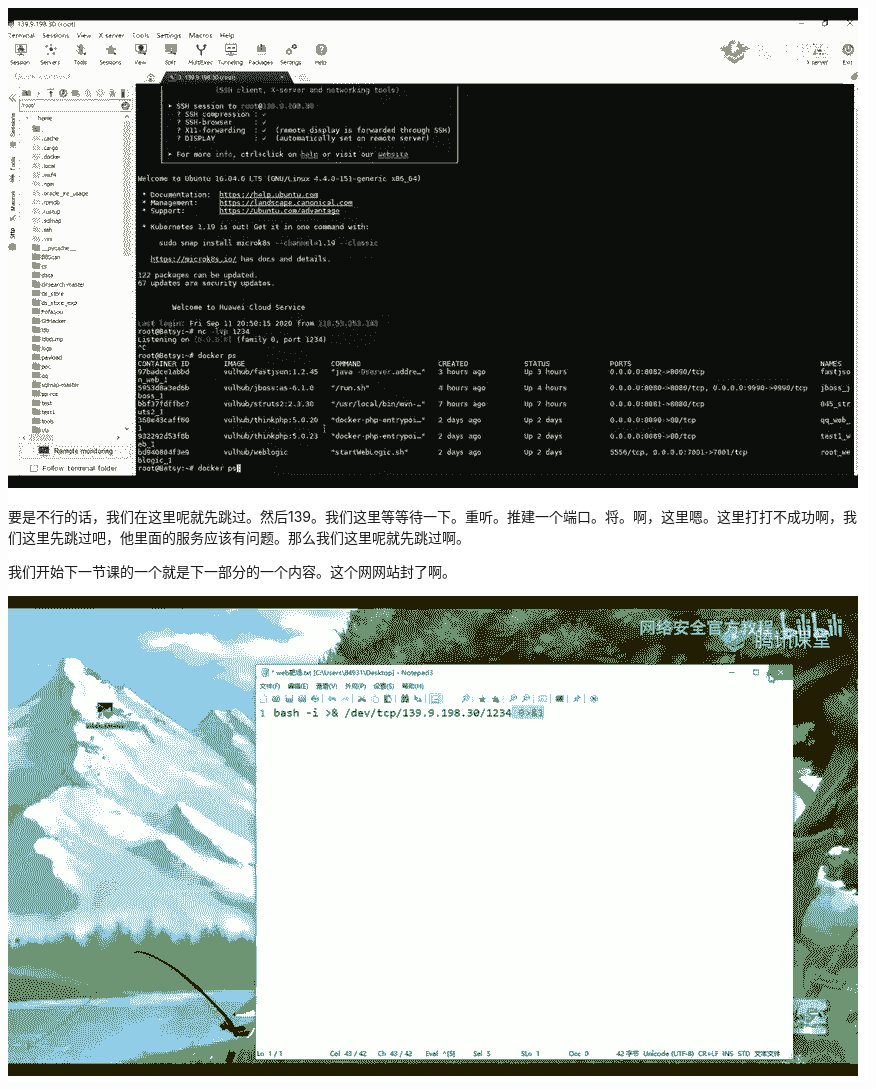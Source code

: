 ![](img/3d68d7c2f58db455dae7310111c6e42a_66.png)

要是不行的话，我们在这里呢就先跳过。然后139。我们这里等等待一下。重听。推建一个端口。将。啊，这里嗯。这里打打不成功啊，我们这里先跳过吧，他里面的服务应该有问题。那么我们这里呢就先跳过啊。

我们开始下一节课的一个就是下一部分的一个内容。这个网网站封了啊。

![](img/3d68d7c2f58db455dae7310111c6e42a_68.png)